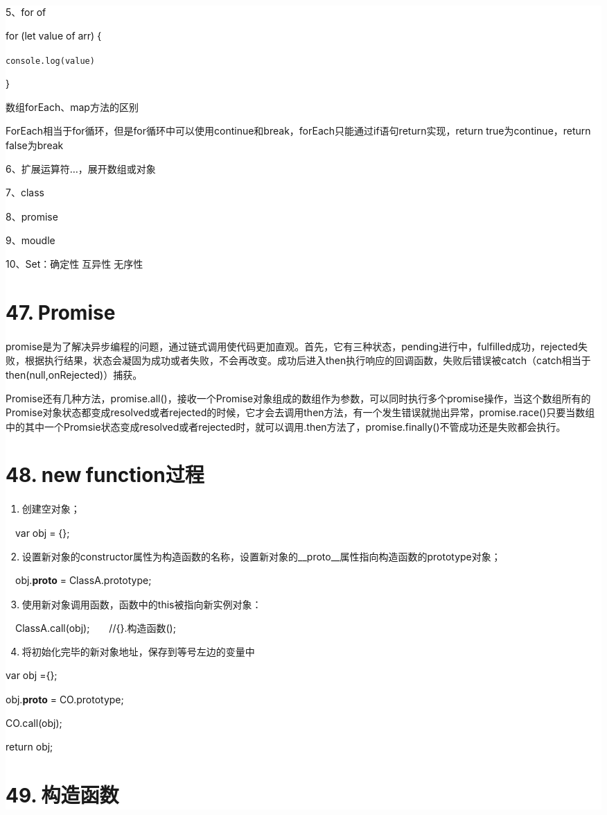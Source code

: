 5、for of

for (let value of arr) {

    console.log(value)

}

数组forEach、map方法的区别

ForEach相当于for循环，但是for循环中可以使用continue和break，forEach只能通过if语句return实现，return true为continue，return false为break

6、扩展运算符…，展开数组或对象

7、class

8、promise

9、moudle

10、Set：确定性 互异性 无序性

# 47. Promise

promise是为了解决异步编程的问题，通过链式调用使代码更加直观。首先，它有三种状态，pending进行中，fulfilled成功，rejected失败，根据执行结果，状态会凝固为成功或者失败，不会再改变。成功后进入then执行响应的回调函数，失败后错误被catch（catch相当于then(null,onRejected)）捕获。

Promise还有几种方法，promise.all()，接收一个Promise对象组成的数组作为参数，可以同时执行多个promise操作，当这个数组所有的Promise对象状态都变成resolved或者rejected的时候，它才会去调用then方法，有一个发生错误就抛出异常，promise.race()只要当数组中的其中一个Promsie状态变成resolved或者rejected时，就可以调用.then方法了，promise.finally()不管成功还是失败都会执行。

# 48. new function过程

1. 创建空对象；

　var obj = {};

2. 设置新对象的constructor属性为构造函数的名称，设置新对象的__proto__属性指向构造函数的prototype对象；

　obj.__proto__ = ClassA.prototype;

3. 使用新对象调用函数，函数中的this被指向新实例对象：

　ClassA.call(obj);　　//{}.构造函数();          

4. 将初始化完毕的新对象地址，保存到等号左边的变量中

var obj  ={};

obj.__proto__ = CO.prototype;

CO.call(obj);

return obj;

# 49. 构造函数
